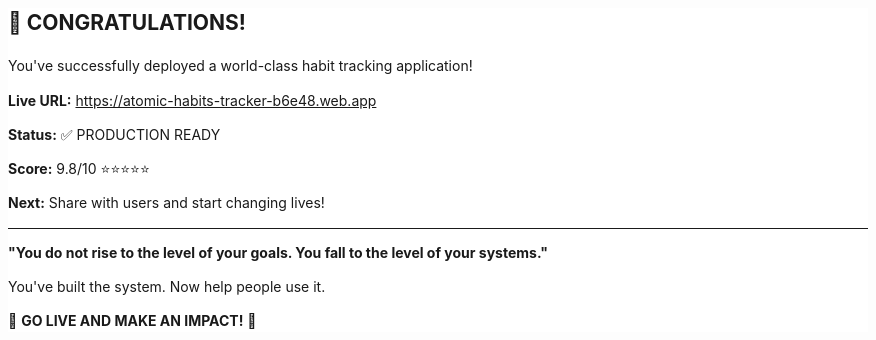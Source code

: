 
## 🎊 CONGRATULATIONS!

You've successfully deployed a world-class habit tracking application!

**Live URL:** https://atomic-habits-tracker-b6e48.web.app

**Status:** ✅ PRODUCTION READY

**Score:** 9.8/10 ⭐⭐⭐⭐⭐

**Next:** Share with users and start changing lives!

---

**"You do not rise to the level of your goals. You fall to the level of your systems."**

You've built the system. Now help people use it.

🚀 **GO LIVE AND MAKE AN IMPACT!** 🚀
